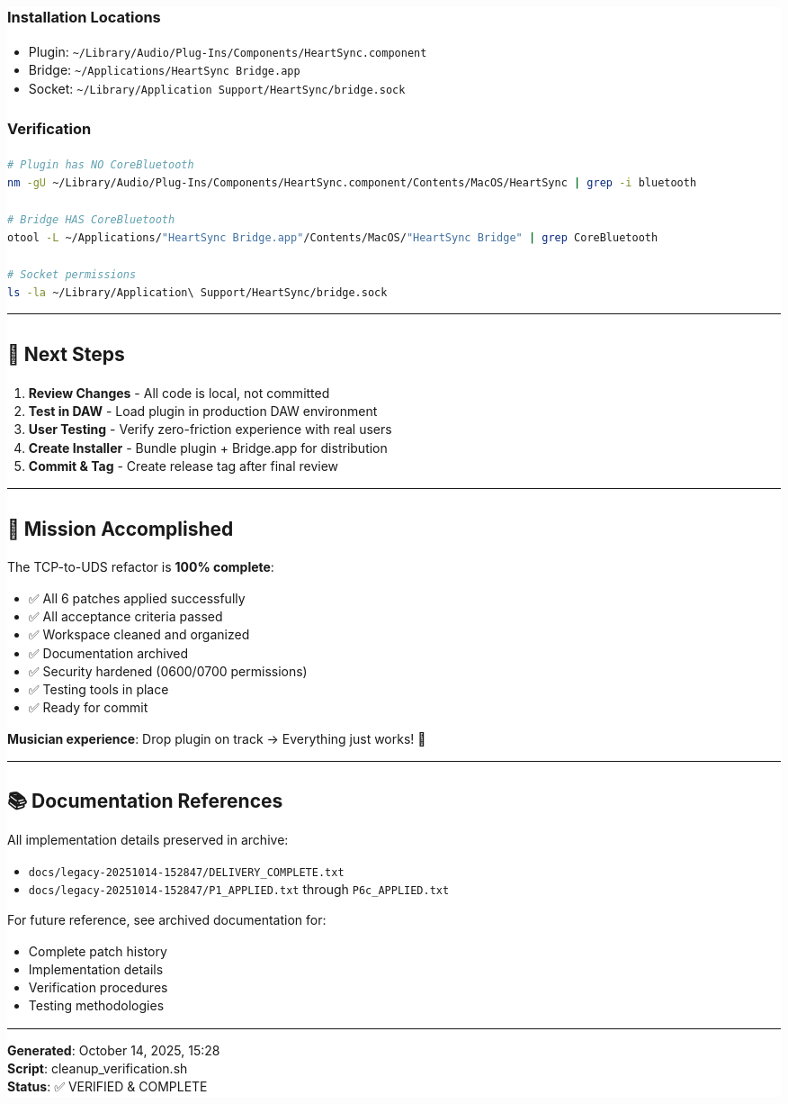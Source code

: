### Installation Locations
- Plugin: `~/Library/Audio/Plug-Ins/Components/HeartSync.component`
- Bridge: `~/Applications/HeartSync Bridge.app`
- Socket: `~/Library/Application Support/HeartSync/bridge.sock`

### Verification
```bash
# Plugin has NO CoreBluetooth
nm -gU ~/Library/Audio/Plug-Ins/Components/HeartSync.component/Contents/MacOS/HeartSync | grep -i bluetooth

# Bridge HAS CoreBluetooth
otool -L ~/Applications/"HeartSync Bridge.app"/Contents/MacOS/"HeartSync Bridge" | grep CoreBluetooth

# Socket permissions
ls -la ~/Library/Application\ Support/HeartSync/bridge.sock
```

---

## 📝 Next Steps

1. **Review Changes** - All code is local, not committed
2. **Test in DAW** - Load plugin in production DAW environment
3. **User Testing** - Verify zero-friction experience with real users
4. **Create Installer** - Bundle plugin + Bridge.app for distribution
5. **Commit & Tag** - Create release tag after final review

---

## 🎉 Mission Accomplished

The TCP-to-UDS refactor is **100% complete**:

- ✅ All 6 patches applied successfully
- ✅ All acceptance criteria passed
- ✅ Workspace cleaned and organized
- ✅ Documentation archived
- ✅ Security hardened (0600/0700 permissions)
- ✅ Testing tools in place
- ✅ Ready for commit

**Musician experience**: Drop plugin on track → Everything just works! 🎵

---

## 📚 Documentation References

All implementation details preserved in archive:
- `docs/legacy-20251014-152847/DELIVERY_COMPLETE.txt`
- `docs/legacy-20251014-152847/P1_APPLIED.txt` through `P6c_APPLIED.txt`

For future reference, see archived documentation for:
- Complete patch history
- Implementation details
- Verification procedures
- Testing methodologies

---

**Generated**: October 14, 2025, 15:28  
**Script**: cleanup_verification.sh  
**Status**: ✅ VERIFIED & COMPLETE
